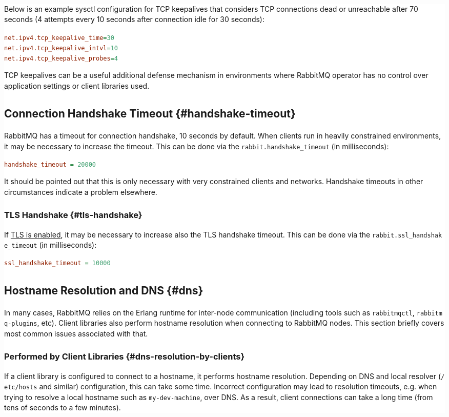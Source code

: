 Below is an example sysctl configuration for TCP keepalives
that considers TCP connections dead or unreachable after 70
seconds (4 attempts every 10 seconds after connection idle for 30 seconds):

```ini
net.ipv4.tcp_keepalive_time=30
net.ipv4.tcp_keepalive_intvl=10
net.ipv4.tcp_keepalive_probes=4
```

TCP keepalives can be a useful additional defense mechanism
in environments where RabbitMQ operator has no control
over application settings or client libraries used.


## Connection Handshake Timeout {#handshake-timeout}

RabbitMQ has a timeout for connection handshake, 10 seconds by
default. When clients run in heavily constrained environments,
it may be necessary to increase the timeout. This can be done via
the `rabbit.handshake_timeout` (in milliseconds):

```ini
handshake_timeout = 20000
```

It should be pointed out that this is only necessary with very constrained
clients and networks. Handshake timeouts in other circumstances indicate
a problem elsewhere.

### TLS Handshake {#tls-handshake}

If [TLS is enabled](./ssl), it may be necessary to increase also the TLS
handshake timeout. This can be done via
the `rabbit.ssl_handshake_timeout` (in milliseconds):

```ini
ssl_handshake_timeout = 10000
```


## Hostname Resolution and DNS {#dns}

In many cases, RabbitMQ relies on the Erlang runtime for inter-node communication (including
tools such as `rabbitmqctl`, `rabbitmq-plugins`, etc). Client libraries
also perform hostname resolution when connecting to RabbitMQ nodes. This section briefly
covers most common issues associated with that.

### Performed by Client Libraries {#dns-resolution-by-clients}

If a client library is configured to connect to a hostname, it performs
hostname resolution. Depending on DNS and local resolver (`/etc/hosts`
and similar) configuration, this can take some time. Incorrect configuration
may lead to resolution timeouts, e.g. when trying to resolve a local hostname
such as `my-dev-machine`, over DNS. As a result, client connections
can take a long time (from tens of seconds to a few minutes).
